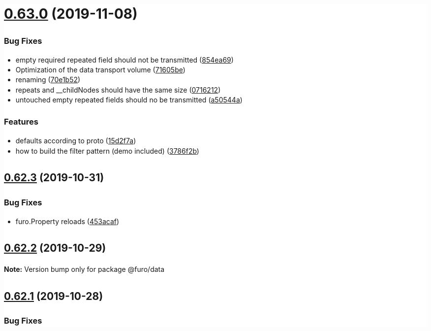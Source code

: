 



# [0.63.0](https://github.com/veith/FuroBaseComponents/compare/@furo/data@0.62.3...@furo/data@0.63.0) (2019-11-08)


### Bug Fixes

* empty required repeated field should not be transmitted ([854ea69](https://github.com/veith/FuroBaseComponents/commit/854ea69))
* Optimization of the data transport volume ([71605be](https://github.com/veith/FuroBaseComponents/commit/71605be))
* renaming ([70e1b52](https://github.com/veith/FuroBaseComponents/commit/70e1b52))
* repeats and __childNodes should have the same size ([0716212](https://github.com/veith/FuroBaseComponents/commit/0716212))
* untouched empty repeated fields should no be transmitted ([a50544a](https://github.com/veith/FuroBaseComponents/commit/a50544a))


### Features

* defaults according to proto ([15d2f7a](https://github.com/veith/FuroBaseComponents/commit/15d2f7a))
* how to build the filter pattern (demo included) ([3786f2b](https://github.com/veith/FuroBaseComponents/commit/3786f2b))





## [0.62.3](https://github.com/veith/FuroBaseComponents/compare/@furo/data@0.62.2...@furo/data@0.62.3) (2019-10-31)


### Bug Fixes

* furo.Property reloads ([453acaf](https://github.com/veith/FuroBaseComponents/commit/453acaf))





## [0.62.2](https://github.com/veith/FuroBaseComponents/compare/@furo/data@0.62.1...@furo/data@0.62.2) (2019-10-29)

**Note:** Version bump only for package @furo/data





## [0.62.1](https://github.com/veith/FuroBaseComponents/compare/@furo/data@0.62.0...@furo/data@0.62.1) (2019-10-28)


### Bug Fixes
